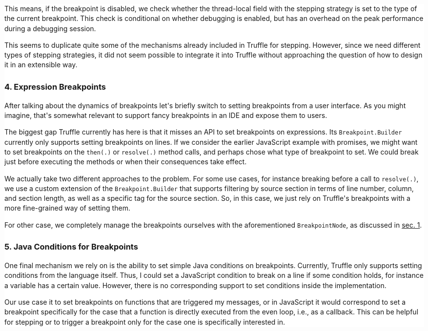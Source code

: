 This means, if the breakpoint is disabled,
we check whether the thread-local field with the stepping strategy is set
to the type of the current breakpoint.
This check is conditional on whether debugging is enabled,
but has an overhead on the peak performance during a debugging session.

This seems to duplicate quite some of the mechanisms already included in Truffle
for stepping.
However, since we need different types of stepping strategies,
it did not seem possible to integrate it into Truffle
without approaching the question of how to design it in an extensible way.

### 4. Expression Breakpoints

After talking about the dynamics of breakpoints
let's briefly switch to setting breakpoints from a user interface.
As you might imagine,
that's somewhat relevant to support fancy breakpoints in an IDE
and expose them to users.

The biggest gap Truffle currently has here is
that it misses an API to set breakpoints on expressions.
Its `Breakpoint.Builder` currently only supports setting breakpoints on lines.
If we consider the earlier JavaScript example with promises,
we might want to set breakpoints on the `then(.)` or `resolve(.)` method calls,
and perhaps chose what type of breakpoint to set.
We could break just before executing the methods
or when their consequences take effect.

We actually take two different approaches to the problem.
For some use cases, for instance breaking before a call to `resolve(.)`,
we use a custom extension of the `Breakpoint.Builder`
that supports filtering by source section in terms of line number, column,
and section length, as well as a specific tag for the source section.
So, in this case,
we just rely on Truffle's breakpoints with a more fine-grained way of setting them.

For other case, we completely manage the breakpoints ourselves
with the aforementioned `BreakpointNode`, as discussed in [sec. 1](#custom-bp).

### 5. Java Conditions for Breakpoints

One final mechanism we rely on
is the ability to set simple Java conditions on breakpoints.
Currently, Truffle only supports setting conditions from the language itself.
Thus, I could set a JavaScript condition to break on a line
if some condition holds,
for instance a variable has a certain value.
However, there is no corresponding support to set conditions inside the implementation.

Our use case it to set breakpoints on functions that are triggered my messages,
or in JavaScript it would correspond to set a breakpoint specifically for the case
that a function is directly executed from the even loop, i.e., as a callback.
This can be helpful for stepping
or to trigger a breakpoint only for the case one is specifically interested in.
